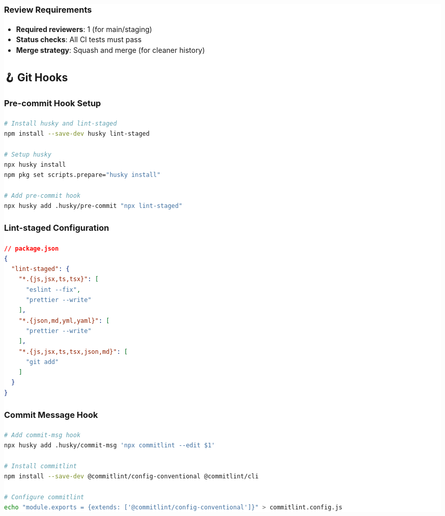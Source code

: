```bash
```

### Review Requirements

- **Required reviewers**: 1 (for main/staging)
- **Status checks**: All CI tests must pass
- **Merge strategy**: Squash and merge (for cleaner history)

## 🪝 Git Hooks

### Pre-commit Hook Setup

```bash
# Install husky and lint-staged
npm install --save-dev husky lint-staged

# Setup husky
npx husky install
npm pkg set scripts.prepare="husky install"

# Add pre-commit hook
npx husky add .husky/pre-commit "npx lint-staged"
```

### Lint-staged Configuration

```json
// package.json
{
  "lint-staged": {
    "*.{js,jsx,ts,tsx}": [
      "eslint --fix",
      "prettier --write"
    ],
    "*.{json,md,yml,yaml}": [
      "prettier --write"
    ],
    "*.{js,jsx,ts,tsx,json,md}": [
      "git add"
    ]
  }
}
```

### Commit Message Hook

```bash
# Add commit-msg hook
npx husky add .husky/commit-msg 'npx commitlint --edit $1'

# Install commitlint
npm install --save-dev @commitlint/config-conventional @commitlint/cli

# Configure commitlint
echo "module.exports = {extends: ['@commitlint/config-conventional']}" > commitlint.config.js
```
